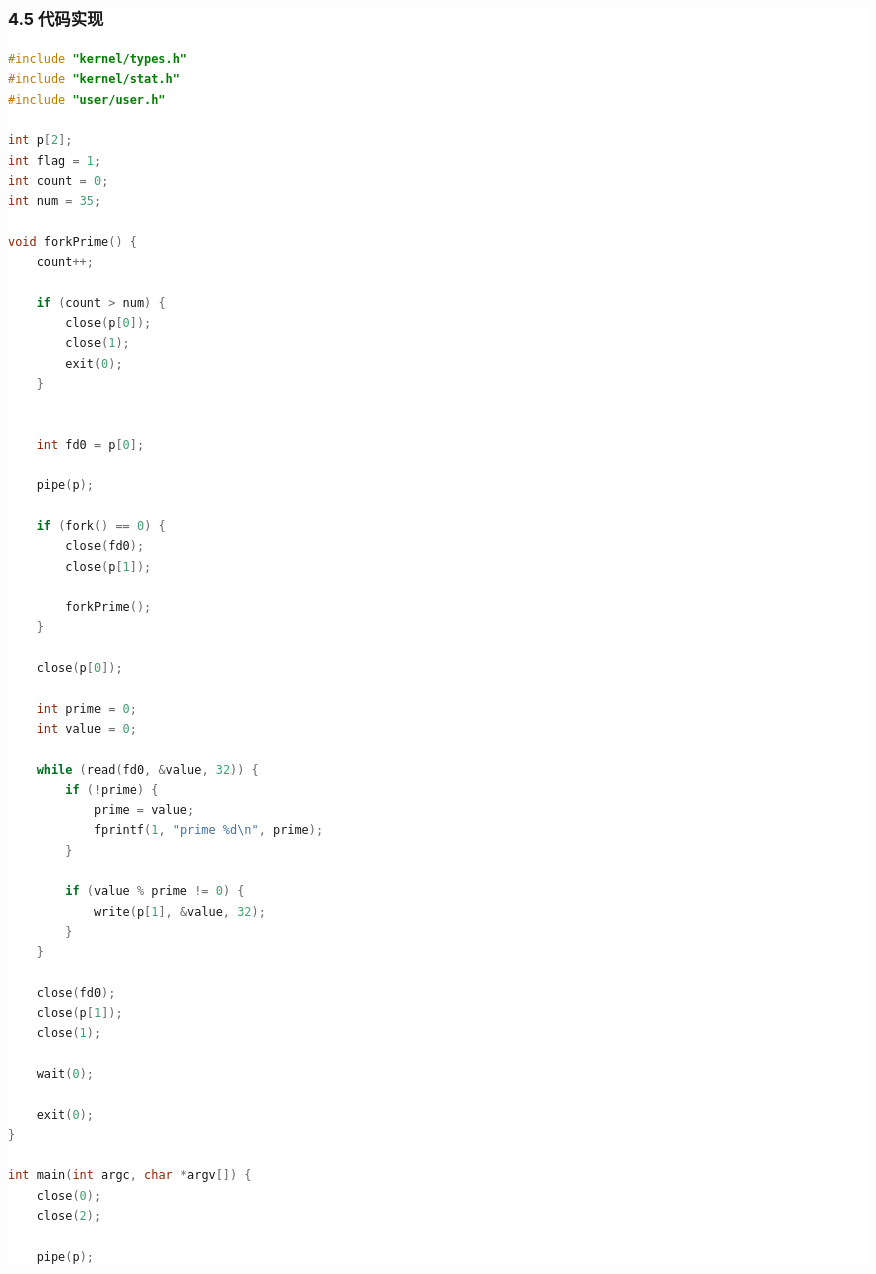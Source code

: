 ### 4.5 代码实现

```C
#include "kernel/types.h"
#include "kernel/stat.h"
#include "user/user.h"

int p[2];
int flag = 1;
int count = 0;
int num = 35;

void forkPrime() {
    count++;

    if (count > num) {
        close(p[0]);
        close(1);
        exit(0);
    }


    int fd0 = p[0];

    pipe(p);

    if (fork() == 0) {
        close(fd0);
        close(p[1]);
        
        forkPrime();
    }

    close(p[0]);

    int prime = 0;
    int value = 0;

    while (read(fd0, &value, 32)) {
        if (!prime) {
            prime = value;
            fprintf(1, "prime %d\n", prime);
        }

        if (value % prime != 0) {
            write(p[1], &value, 32);
        }
    }

    close(fd0);
    close(p[1]);
    close(1);

    wait(0);

    exit(0);
}

int main(int argc, char *argv[]) {
    close(0);
    close(2);

    pipe(p);
```